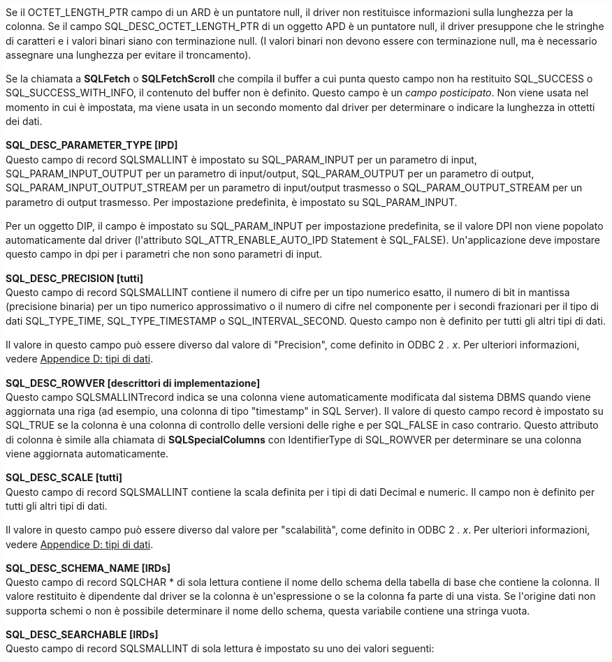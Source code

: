  Se il OCTET_LENGTH_PTR campo di un ARD è un puntatore null, il driver non restituisce informazioni sulla lunghezza per la colonna. Se il campo SQL_DESC_OCTET_LENGTH_PTR di un oggetto APD è un puntatore null, il driver presuppone che le stringhe di caratteri e i valori binari siano con terminazione null. (I valori binari non devono essere con terminazione null, ma è necessario assegnare una lunghezza per evitare il troncamento).  
  
 Se la chiamata a **SQLFetch** o **SQLFetchScroll** che compila il buffer a cui punta questo campo non ha restituito SQL_SUCCESS o SQL_SUCCESS_WITH_INFO, il contenuto del buffer non è definito. Questo campo è un *campo posticipato*. Non viene usata nel momento in cui è impostata, ma viene usata in un secondo momento dal driver per determinare o indicare la lunghezza in ottetti dei dati.  
  
 **SQL_DESC_PARAMETER_TYPE [IPD]**  
 Questo campo di record SQLSMALLINT è impostato su SQL_PARAM_INPUT per un parametro di input, SQL_PARAM_INPUT_OUTPUT per un parametro di input/output, SQL_PARAM_OUTPUT per un parametro di output, SQL_PARAM_INPUT_OUTPUT_STREAM per un parametro di input/output trasmesso o SQL_PARAM_OUTPUT_STREAM per un parametro di output trasmesso. Per impostazione predefinita, è impostato su SQL_PARAM_INPUT.  
  
 Per un oggetto DIP, il campo è impostato su SQL_PARAM_INPUT per impostazione predefinita, se il valore DPI non viene popolato automaticamente dal driver (l'attributo SQL_ATTR_ENABLE_AUTO_IPD Statement è SQL_FALSE). Un'applicazione deve impostare questo campo in dpi per i parametri che non sono parametri di input.  
  
 **SQL_DESC_PRECISION [tutti]**  
 Questo campo di record SQLSMALLINT contiene il numero di cifre per un tipo numerico esatto, il numero di bit in mantissa (precisione binaria) per un tipo numerico approssimativo o il numero di cifre nel componente per i secondi frazionari per il tipo di dati SQL_TYPE_TIME, SQL_TYPE_TIMESTAMP o SQL_INTERVAL_SECOND. Questo campo non è definito per tutti gli altri tipi di dati.  
  
 Il valore in questo campo può essere diverso dal valore di "Precision", come definito in ODBC 2 *. x*. Per ulteriori informazioni, vedere [Appendice D: tipi di dati](../../../odbc/reference/appendixes/appendix-d-data-types.md).  
  
 **SQL_DESC_ROWVER [descrittori di implementazione]**  
 Questo campo SQLSMALLINTrecord indica se una colonna viene automaticamente modificata dal sistema DBMS quando viene aggiornata una riga (ad esempio, una colonna di tipo "timestamp" in SQL Server). Il valore di questo campo record è impostato su SQL_TRUE se la colonna è una colonna di controllo delle versioni delle righe e per SQL_FALSE in caso contrario. Questo attributo di colonna è simile alla chiamata di **SQLSpecialColumns** con IdentifierType di SQL_ROWVER per determinare se una colonna viene aggiornata automaticamente.  
  
 **SQL_DESC_SCALE [tutti]**  
 Questo campo di record SQLSMALLINT contiene la scala definita per i tipi di dati Decimal e numeric. Il campo non è definito per tutti gli altri tipi di dati.  
  
 Il valore in questo campo può essere diverso dal valore per "scalabilità", come definito in ODBC 2 *. x*. Per ulteriori informazioni, vedere [Appendice D: tipi di dati](../../../odbc/reference/appendixes/appendix-d-data-types.md).  
  
 **SQL_DESC_SCHEMA_NAME [IRDs]**  
 Questo campo di record SQLCHAR * di sola lettura contiene il nome dello schema della tabella di base che contiene la colonna. Il valore restituito è dipendente dal driver se la colonna è un'espressione o se la colonna fa parte di una vista. Se l'origine dati non supporta schemi o non è possibile determinare il nome dello schema, questa variabile contiene una stringa vuota.  
  
 **SQL_DESC_SEARCHABLE [IRDs]**  
 Questo campo di record SQLSMALLINT di sola lettura è impostato su uno dei valori seguenti:  
  